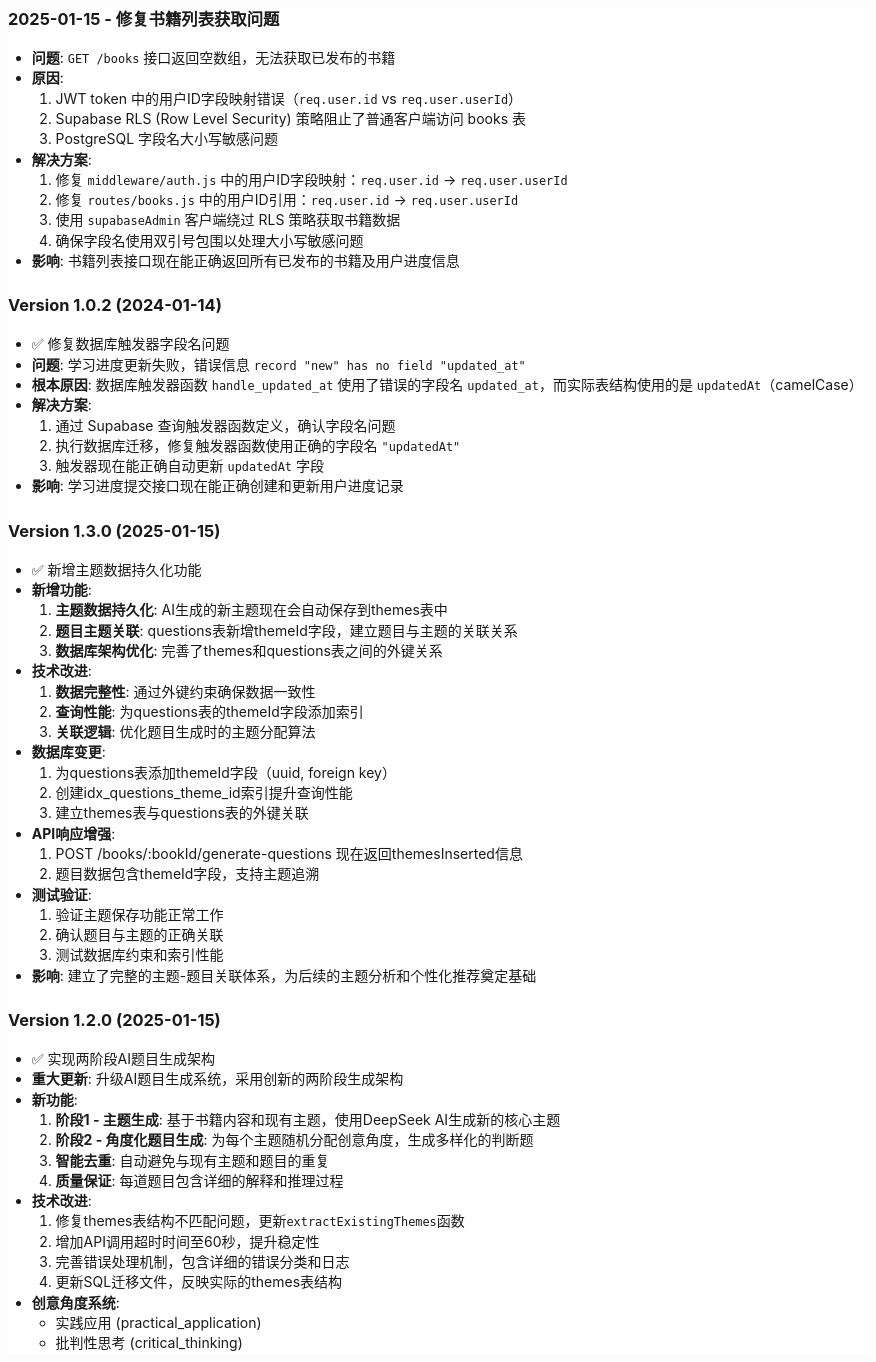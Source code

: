 ### 2025-01-15 - 修复书籍列表获取问题
- **问题**: `GET /books` 接口返回空数组，无法获取已发布的书籍
- **原因**: 
  1. JWT token 中的用户ID字段映射错误（`req.user.id` vs `req.user.userId`）
  2. Supabase RLS (Row Level Security) 策略阻止了普通客户端访问 books 表
  3. PostgreSQL 字段名大小写敏感问题
- **解决方案**:
  1. 修复 `middleware/auth.js` 中的用户ID字段映射：`req.user.id` → `req.user.userId`
  2. 修复 `routes/books.js` 中的用户ID引用：`req.user.id` → `req.user.userId`
  3. 使用 `supabaseAdmin` 客户端绕过 RLS 策略获取书籍数据
  4. 确保字段名使用双引号包围以处理大小写敏感问题
- **影响**: 书籍列表接口现在能正确返回所有已发布的书籍及用户进度信息

### Version 1.0.2 (2024-01-14)
- ✅ 修复数据库触发器字段名问题
- **问题**: 学习进度更新失败，错误信息 `record "new" has no field "updated_at"`
- **根本原因**: 数据库触发器函数 `handle_updated_at` 使用了错误的字段名 `updated_at`，而实际表结构使用的是 `updatedAt`（camelCase）
- **解决方案**: 
  1. 通过 Supabase 查询触发器函数定义，确认字段名问题
  2. 执行数据库迁移，修复触发器函数使用正确的字段名 `"updatedAt"`
  3. 触发器现在能正确自动更新 `updatedAt` 字段
- **影响**: 学习进度提交接口现在能正确创建和更新用户进度记录

### Version 1.3.0 (2025-01-15)
- ✅ 新增主题数据持久化功能
- **新增功能**:
  1. **主题数据持久化**: AI生成的新主题现在会自动保存到themes表中
  2. **题目主题关联**: questions表新增themeId字段，建立题目与主题的关联关系
  3. **数据库架构优化**: 完善了themes和questions表之间的外键关系
- **技术改进**:
  1. **数据完整性**: 通过外键约束确保数据一致性
  2. **查询性能**: 为questions表的themeId字段添加索引
  3. **关联逻辑**: 优化题目生成时的主题分配算法
- **数据库变更**:
  1. 为questions表添加themeId字段（uuid, foreign key）
  2. 创建idx_questions_theme_id索引提升查询性能
  3. 建立themes表与questions表的外键关联
- **API响应增强**:
  1. POST /books/:bookId/generate-questions 现在返回themesInserted信息
  2. 题目数据包含themeId字段，支持主题追溯
- **测试验证**:
  1. 验证主题保存功能正常工作
  2. 确认题目与主题的正确关联
  3. 测试数据库约束和索引性能
- **影响**: 建立了完整的主题-题目关联体系，为后续的主题分析和个性化推荐奠定基础

### Version 1.2.0 (2025-01-15)
- ✅ 实现两阶段AI题目生成架构
- **重大更新**: 升级AI题目生成系统，采用创新的两阶段生成架构
- **新功能**:
  1. **阶段1 - 主题生成**: 基于书籍内容和现有主题，使用DeepSeek AI生成新的核心主题
  2. **阶段2 - 角度化题目生成**: 为每个主题随机分配创意角度，生成多样化的判断题
  3. **智能去重**: 自动避免与现有主题和题目的重复
  4. **质量保证**: 每道题目包含详细的解释和推理过程
- **技术改进**:
  1. 修复themes表结构不匹配问题，更新`extractExistingThemes`函数
  2. 增加API调用超时时间至60秒，提升稳定性
  3. 完善错误处理机制，包含详细的错误分类和日志
  4. 更新SQL迁移文件，反映实际的themes表结构
- **创意角度系统**: 
  - 实践应用 (practical_application)
  - 批判性思考 (critical_thinking)